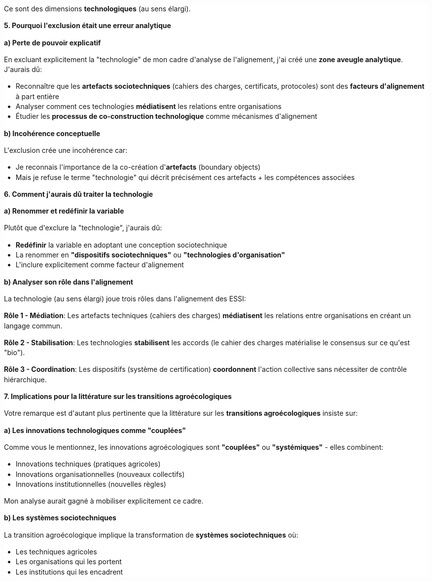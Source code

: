 Ce sont des dimensions **technologiques** (au sens élargi).

**5. Pourquoi l'exclusion était une erreur analytique**

**a) Perte de pouvoir explicatif**

En excluant explicitement la "technologie" de mon cadre d'analyse de l'alignement, j'ai créé une **zone aveugle analytique**. J'aurais dû:
- Reconnaître que les **artefacts sociotechniques** (cahiers des charges, certificats, protocoles) sont des **facteurs d'alignement** à part entière
- Analyser comment ces technologies **médiatisent** les relations entre organisations
- Étudier les **processus de co-construction technologique** comme mécanismes d'alignement

**b) Incohérence conceptuelle**

L'exclusion crée une incohérence car:
- Je reconnais l'importance de la co-création d'**artefacts** (boundary objects)
- Mais je refuse le terme "technologie" qui décrit précisément ces artefacts + les compétences associées

**6. Comment j'aurais dû traiter la technologie**

**a) Renommer et redéfinir la variable**

Plutôt que d'exclure la "technologie", j'aurais dû:
- **Redéfinir** la variable en adoptant une conception sociotechnique
- La renommer en **"dispositifs sociotechniques"** ou **"technologies d'organisation"**
- L'inclure explicitement comme facteur d'alignement

**b) Analyser son rôle dans l'alignement**

La technologie (au sens élargi) joue trois rôles dans l'alignement des ESSI:

**Rôle 1 - Médiation**: Les artefacts techniques (cahiers des charges) **médiatisent** les relations entre organisations en créant un langage commun.

**Rôle 2 - Stabilisation**: Les technologies **stabilisent** les accords (le cahier des charges matérialise le consensus sur ce qu'est "bio").

**Rôle 3 - Coordination**: Les dispositifs (système de certification) **coordonnent** l'action collective sans nécessiter de contrôle hiérarchique.

**7. Implications pour la littérature sur les transitions agroécologiques**

Votre remarque est d'autant plus pertinente que la littérature sur les **transitions agroécologiques** insiste sur:

**a) Les innovations technologiques comme "couplées"**

Comme vous le mentionnez, les innovations agroécologiques sont **"couplées"** ou **"systémiques"** - elles combinent:
- Innovations techniques (pratiques agricoles)
- Innovations organisationnelles (nouveaux collectifs)
- Innovations institutionnelles (nouvelles règles)

Mon analyse aurait gagné à mobiliser explicitement ce cadre.

**b) Les systèmes sociotechniques**

La transition agroécologique implique la transformation de **systèmes sociotechniques** où:
- Les techniques agricoles
- Les organisations qui les portent
- Les institutions qui les encadrent
